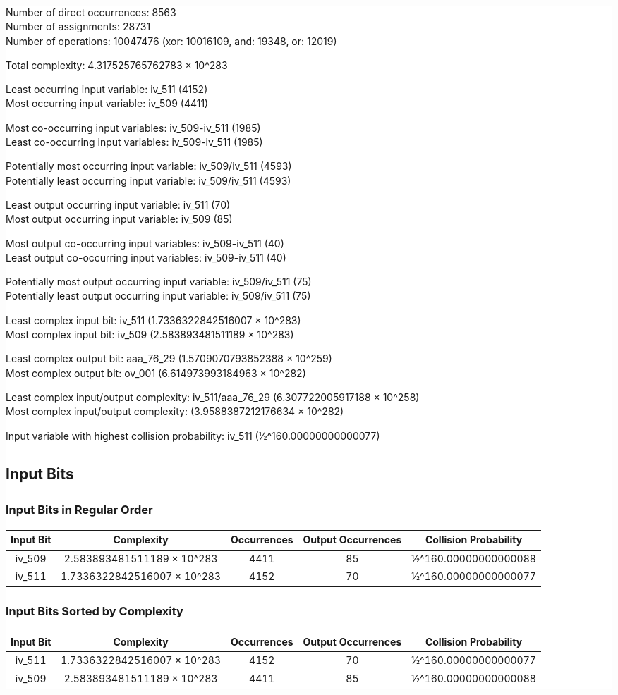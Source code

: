 Number of direct occurrences: 8563  
Number of assignments: 28731  
Number of operations: 10047476
(xor: 10016109,
and: 19348,
or: 12019)

Total complexity: 4.317525765762783 × 10^283

Least occurring input variable: iv_511 (4152)  
Most occurring input variable: iv_509 (4411)

Most co-occurring input variables: iv_509-iv_511 (1985)  
Least co-occurring input variables: iv_509-iv_511 (1985)

Potentially most occurring input variable: iv_509/iv_511 (4593)  
Potentially least occurring input variable: iv_509/iv_511 (4593)

Least output occurring input variable: iv_511 (70)  
Most output occurring input variable: iv_509 (85)

Most output co-occurring input variables: iv_509-iv_511 (40)  
Least output co-occurring input variables: iv_509-iv_511 (40)

Potentially most output occurring input variable: iv_509/iv_511 (75)  
Potentially least output occurring input variable: iv_509/iv_511 (75)

Least complex input bit: iv_511 (1.7336322842516007 × 10^283)  
Most complex input bit: iv_509 (2.583893481511189 × 10^283)

Least complex output bit: aaa_76_29 (1.5709070793852388 × 10^259)  
Most complex output bit: ov_001 (6.614973993184963 × 10^282)

Least complex input/output complexity: iv_511/aaa_76_29 (6.307722005917188 × 10^258)  
Most complex input/output complexity:  (3.9588387212176634 × 10^282)

Input variable with highest collision probability: iv_511 (½^160.00000000000077)

## Input Bits

### Input Bits in Regular Order

| Input Bit | Complexity | Occurrences | Output Occurrences | Collision Probability |
|:---------:|:----------:|:-----------:|:------------------:|:---------------------:|
| iv_509 | 2.583893481511189 × 10^283 | 4411 | 85 | ½^160.00000000000088 |
| iv_511 | 1.7336322842516007 × 10^283 | 4152 | 70 | ½^160.00000000000077 |

### Input Bits Sorted by Complexity

| Input Bit | Complexity | Occurrences | Output Occurrences | Collision Probability |
|:---------:|:----------:|:-----------:|:------------------:|:---------------------:|
| iv_511 | 1.7336322842516007 × 10^283 | 4152 | 70 | ½^160.00000000000077 |
| iv_509 | 2.583893481511189 × 10^283 | 4411 | 85 | ½^160.00000000000088 |

